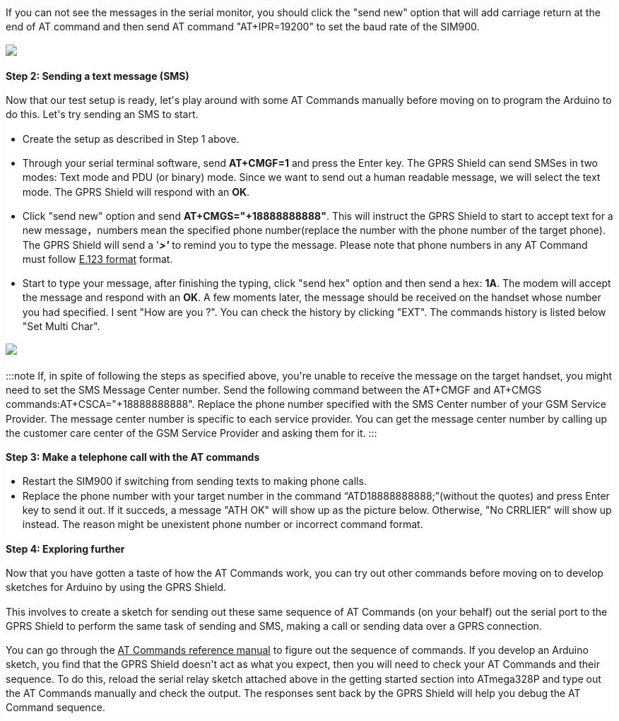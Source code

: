 If you can not see the messages in the serial monitor, you should click the "send new" option that will add carriage return at the end of AT command and then send AT command "AT+IPR=19200" to set the baud rate of the SIM900.

![](https://files.seeedstudio.com/wiki/GPRS_Shield_V2.0/img/GPRS_set_baud_rate.jpg)

**Step 2: Sending a text message (SMS)**

Now that our test setup is ready, let's play around with some AT Commands manually before moving on to program the Arduino to do this. Let's try sending an SMS to start.

- Create the setup as described in Step 1 above.
- Through your serial terminal software, send **AT+CMGF=1** and press the Enter key. The GPRS Shield can send SMSes in two modes: Text mode and PDU (or binary) mode. Since we want to send out a human readable message, we will select the text mode. The GPRS Shield will respond with an **OK**.
- Click "send new" option and send **AT+CMGS="+18888888888"**. This will instruct the GPRS Shield to start to accept text for a new message，numbers mean the specified phone number(replace the number with the phone number of the target phone). The GPRS Shield will send a '_**&gt;'**_ to remind you to type the message. Please note that phone numbers in any AT Command must follow [E.123 format](https://en.wikipedia.org/wiki/E.123) format.

- Start to type your message, after finishing the typing, click "send hex" option and then send a hex: **1A**. The modem will accept the message and respond with an **OK**. A few moments later, the message should be received on the handset whose number you had specified. I sent "How are you ?". You can check the history by clicking "EXT". The commands history is listed below "Set Multi Char".

![](https://files.seeedstudio.com/wiki/GPRS_Shield_V2.0/img/Send_a_text_message.jpg)

:::note
If, in spite of following the steps as specified above, you're unable to receive the message on the target handset, you might need to set the SMS Message Center number. Send the following command between the AT+CMGF and AT+CMGS commands:AT+CSCA="+18888888888". Replace the phone number specified with the SMS Center number of your GSM Service Provider. The message center number is specific to each service provider. You can get the message center number by calling up the customer care center of the GSM Service Provider and asking them for it.
:::

**Step 3: Make a telephone call with the AT commands**

- Restart the SIM900 if switching from sending texts to making phone calls.
- Replace the phone number with your target number in the command “ATD18888888888;”(without the quotes) and press Enter key to send it out. If it succeds, a message "ATH OK" will show up as the picture below. Otherwise, "No CRRLIER" will show up instead. The reason might be unexistent phone number or incorrect command format.

**Step 4: Exploring further**

Now that you have gotten a taste of how the AT Commands work, you can try out other commands before moving on to develop sketches for Arduino by using the GPRS Shield.

This involves to create a sketch for sending out these same sequence of AT Commands (on your behalf) out the serial port to the GPRS Shield to perform the same task of sending and SMS, making a call or sending data over a GPRS connection.

You can go through the [AT Commands reference manual](https://files.seeedstudio.com/wiki/GPRS_Shield_V2.0/res/AT_Commands_v1.11.pdf) to figure out the sequence of commands. If you develop an Arduino sketch, you find that the GPRS Shield doesn't act as what you expect, then you will need to check your AT Commands and their sequence. To do this, reload the serial relay sketch attached above in the getting started section into ATmega328P and type out the AT Commands manually and check the output. The responses sent back by the GPRS Shield will help you debug the AT Command sequence.

